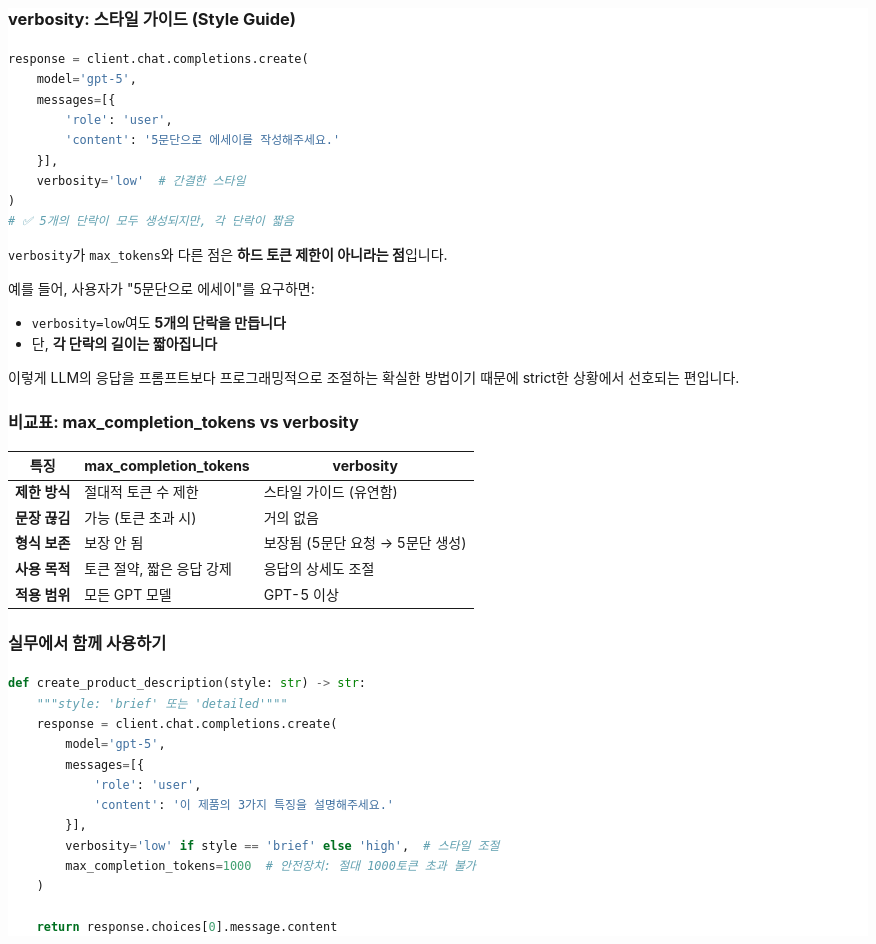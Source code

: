 ### verbosity: 스타일 가이드 (Style Guide)

```python
response = client.chat.completions.create(
    model='gpt-5',
    messages=[{
        'role': 'user',
        'content': '5문단으로 에세이를 작성해주세요.'
    }],
    verbosity='low'  # 간결한 스타일
)
# ✅ 5개의 단락이 모두 생성되지만, 각 단락이 짧음
```

`verbosity`가 `max_tokens`와 다른 점은 **하드 토큰 제한이 아니라는 점**입니다.

예를 들어, 사용자가 "5문단으로 에세이"를 요구하면:
- `verbosity=low`여도 **5개의 단락을 만듭니다**
- 단, **각 단락의 길이는 짧아집니다**

이렇게 LLM의 응답을 프롬프트보다 프로그래밍적으로 조절하는 확실한 방법이기 때문에 strict한 상황에서 선호되는 편입니다.

### 비교표: max_completion_tokens vs verbosity

| 특징 | max_completion_tokens | verbosity |
|------|-----------|----------|
| **제한 방식** | 절대적 토큰 수 제한 | 스타일 가이드 (유연함) |
| **문장 끊김** | 가능 (토큰 초과 시) | 거의 없음 |
| **형식 보존** | 보장 안 됨 | 보장됨 (5문단 요청 → 5문단 생성) |
| **사용 목적** | 토큰 절약, 짧은 응답 강제 | 응답의 상세도 조절 |
| **적용 범위** | 모든 GPT 모델 | GPT-5 이상 |

### 실무에서 함께 사용하기

```python
def create_product_description(style: str) -> str:
    """style: 'brief' 또는 'detailed'"""
    response = client.chat.completions.create(
        model='gpt-5',
        messages=[{
            'role': 'user',
            'content': '이 제품의 3가지 특징을 설명해주세요.'
        }],
        verbosity='low' if style == 'brief' else 'high',  # 스타일 조절
        max_completion_tokens=1000  # 안전장치: 절대 1000토큰 초과 불가
    )

    return response.choices[0].message.content
```
